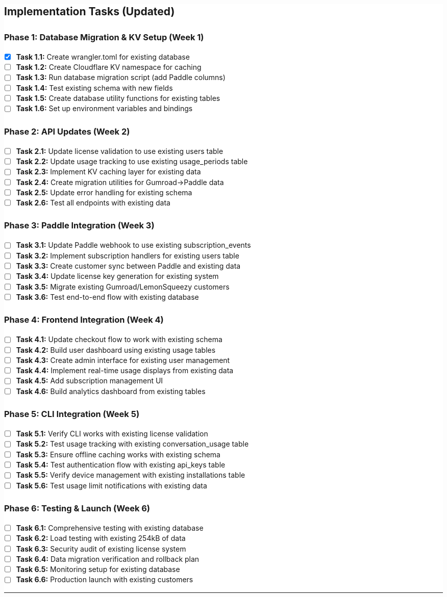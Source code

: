 
## Implementation Tasks (Updated)

### Phase 1: Database Migration & KV Setup (Week 1)
- [x] **Task 1.1:** Create wrangler.toml for existing database
- [ ] **Task 1.2:** Create Cloudflare KV namespace for caching
- [ ] **Task 1.3:** Run database migration script (add Paddle columns)
- [ ] **Task 1.4:** Test existing schema with new fields
- [ ] **Task 1.5:** Create database utility functions for existing tables
- [ ] **Task 1.6:** Set up environment variables and bindings

### Phase 2: API Updates (Week 2)
- [ ] **Task 2.1:** Update license validation to use existing users table
- [ ] **Task 2.2:** Update usage tracking to use existing usage_periods table  
- [ ] **Task 2.3:** Implement KV caching layer for existing data
- [ ] **Task 2.4:** Create migration utilities for Gumroad→Paddle data
- [ ] **Task 2.5:** Update error handling for existing schema
- [ ] **Task 2.6:** Test all endpoints with existing data

### Phase 3: Paddle Integration (Week 3)
- [ ] **Task 3.1:** Update Paddle webhook to use existing subscription_events
- [ ] **Task 3.2:** Implement subscription handlers for existing users table
- [ ] **Task 3.3:** Create customer sync between Paddle and existing data
- [ ] **Task 3.4:** Update license key generation for existing system
- [ ] **Task 3.5:** Migrate existing Gumroad/LemonSqueezy customers
- [ ] **Task 3.6:** Test end-to-end flow with existing database

### Phase 4: Frontend Integration (Week 4)
- [ ] **Task 4.1:** Update checkout flow to work with existing schema
- [ ] **Task 4.2:** Build user dashboard using existing usage tables
- [ ] **Task 4.3:** Create admin interface for existing user management
- [ ] **Task 4.4:** Implement real-time usage displays from existing data
- [ ] **Task 4.5:** Add subscription management UI
- [ ] **Task 4.6:** Build analytics dashboard from existing tables

### Phase 5: CLI Integration (Week 5)
- [ ] **Task 5.1:** Verify CLI works with existing license validation
- [ ] **Task 5.2:** Test usage tracking with existing conversation_usage table
- [ ] **Task 5.3:** Ensure offline caching works with existing schema
- [ ] **Task 5.4:** Test authentication flow with existing api_keys table
- [ ] **Task 5.5:** Verify device management with existing installations table
- [ ] **Task 5.6:** Test usage limit notifications with existing data

### Phase 6: Testing & Launch (Week 6)
- [ ] **Task 6.1:** Comprehensive testing with existing database
- [ ] **Task 6.2:** Load testing with existing 254kB of data
- [ ] **Task 6.3:** Security audit of existing license system
- [ ] **Task 6.4:** Data migration verification and rollback plan
- [ ] **Task 6.5:** Monitoring setup for existing database
- [ ] **Task 6.6:** Production launch with existing customers

---
